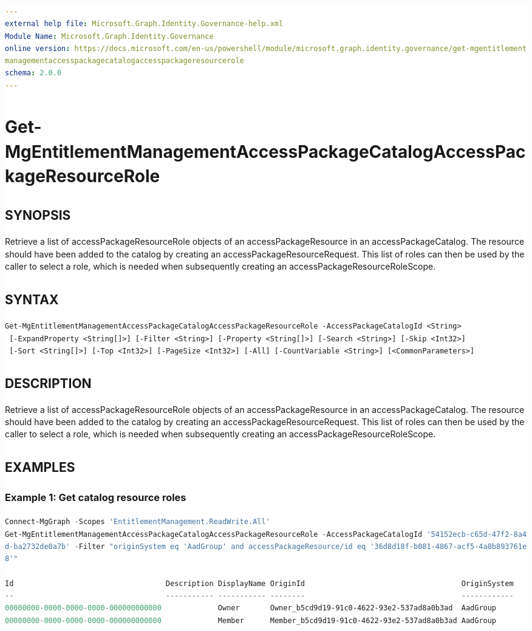 ```yaml
---
external help file: Microsoft.Graph.Identity.Governance-help.xml
Module Name: Microsoft.Graph.Identity.Governance
online version: https://docs.microsoft.com/en-us/powershell/module/microsoft.graph.identity.governance/get-mgentitlementmanagementaccesspackagecatalogaccesspackageresourcerole
schema: 2.0.0
---
```


# Get-MgEntitlementManagementAccessPackageCatalogAccessPackageResourceRole

## SYNOPSIS
Retrieve a list of accessPackageResourceRole objects of an accessPackageResource in an accessPackageCatalog.
The resource should have been added to the catalog by creating an accessPackageResourceRequest.
This list of roles can then be used by the caller to select a role, which is needed when subsequently creating an accessPackageResourceRoleScope.

## SYNTAX

```
Get-MgEntitlementManagementAccessPackageCatalogAccessPackageResourceRole -AccessPackageCatalogId <String>
 [-ExpandProperty <String[]>] [-Filter <String>] [-Property <String[]>] [-Search <String>] [-Skip <Int32>]
 [-Sort <String[]>] [-Top <Int32>] [-PageSize <Int32>] [-All] [-CountVariable <String>] [<CommonParameters>]
```

## DESCRIPTION
Retrieve a list of accessPackageResourceRole objects of an accessPackageResource in an accessPackageCatalog.
The resource should have been added to the catalog by creating an accessPackageResourceRequest.
This list of roles can then be used by the caller to select a role, which is needed when subsequently creating an accessPackageResourceRoleScope.

## EXAMPLES

### Example 1: Get catalog resource roles
```powershell
Connect-MgGraph -Scopes 'EntitlementManagement.ReadWrite.All'
Get-MgEntitlementManagementAccessPackageCatalogAccessPackageResourceRole -AccessPackageCatalogId '54152ecb-c65d-47f2-8a4d-ba2732de0a7b' -Filter "originSystem eq 'AadGroup' and accessPackageResource/id eq '36d8d18f-b081-4867-acf5-4a8b893761e8'"

Id                                   Description DisplayName OriginId                                    OriginSystem
--                                   ----------- ----------- --------                                    ------------
00000000-0000-0000-0000-000000000000             Owner       Owner_b5cd9d19-91c0-4622-93e2-537ad8a0b3ad  AadGroup
00000000-0000-0000-0000-000000000000             Member      Member_b5cd9d19-91c0-4622-93e2-537ad8a0b3ad AadGroup
```
